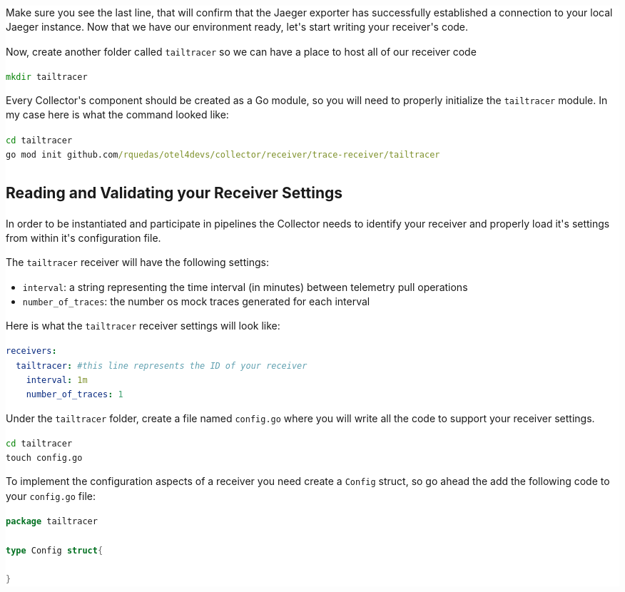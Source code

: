 Make sure you see the last line, that will confirm that the Jaeger exporter has
successfully established a connection to your local Jaeger instance. Now that we
have our environment ready, let's start writing your receiver's code.

Now, create another folder called `tailtracer` so we can have a place to host
all of our receiver code

```cmd
mkdir tailtracer
```

Every Collector's component should be created as a Go module, so you will need
to properly initialize the `tailtracer` module. In my case here is what the
command looked like:

```cmd
cd tailtracer
go mod init github.com/rquedas/otel4devs/collector/receiver/trace-receiver/tailtracer
```

## Reading and Validating your Receiver Settings

In order to be instantiated and participate in pipelines the Collector needs to
identify your receiver and properly load it's settings from within it's
configuration file.

The `tailtracer` receiver will have the following settings:

- `interval`: a string representing the time interval (in minutes) between
  telemetry pull operations
- `number_of_traces`: the number os mock traces generated for each interval

Here is what the `tailtracer` receiver settings will look like:

```yaml
receivers:
  tailtracer: #this line represents the ID of your receiver
    interval: 1m
    number_of_traces: 1
```

Under the `tailtracer` folder, create a file named `config.go` where you will
write all the code to support your receiver settings.

```cmd
cd tailtracer
touch config.go
```

To implement the configuration aspects of a receiver you need create a `Config`
struct, so go ahead the add the following code to your `config.go` file:

```go
package tailtracer

type Config struct{

}
```
